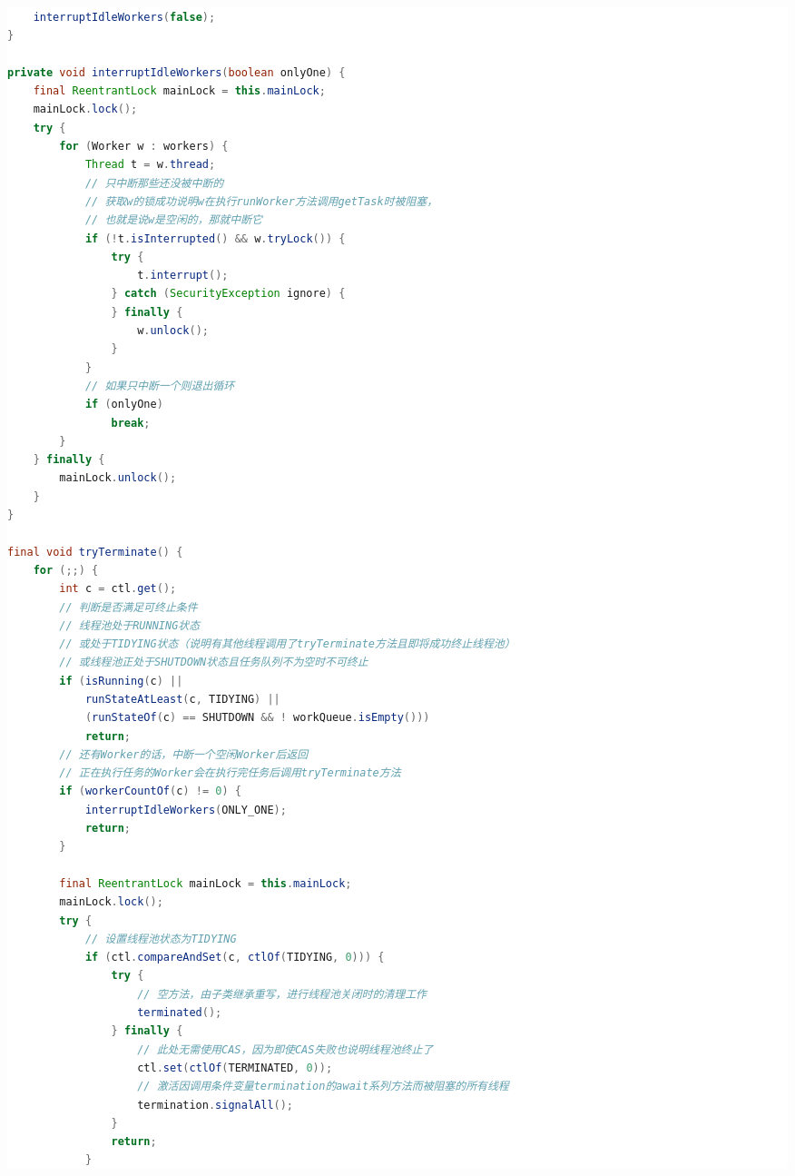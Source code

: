 ```java
    interruptIdleWorkers(false);
}

private void interruptIdleWorkers(boolean onlyOne) {
    final ReentrantLock mainLock = this.mainLock;
    mainLock.lock();
    try {
        for (Worker w : workers) {
            Thread t = w.thread;
            // 只中断那些还没被中断的
            // 获取w的锁成功说明w在执行runWorker方法调用getTask时被阻塞，
            // 也就是说w是空闲的，那就中断它
            if (!t.isInterrupted() && w.tryLock()) {
                try {
                    t.interrupt();
                } catch (SecurityException ignore) {
                } finally {
                    w.unlock();
                }
            }
            // 如果只中断一个则退出循环
            if (onlyOne)
                break;
        }
    } finally {
        mainLock.unlock();
    }
}

final void tryTerminate() {
    for (;;) {
        int c = ctl.get();
        // 判断是否满足可终止条件
        // 线程池处于RUNNING状态
        // 或处于TIDYING状态（说明有其他线程调用了tryTerminate方法且即将成功终止线程池）
        // 或线程池正处于SHUTDOWN状态且任务队列不为空时不可终止
        if (isRunning(c) ||
            runStateAtLeast(c, TIDYING) ||
            (runStateOf(c) == SHUTDOWN && ! workQueue.isEmpty()))
            return;
        // 还有Worker的话，中断一个空闲Worker后返回   
        // 正在执行任务的Worker会在执行完任务后调用tryTerminate方法 
        if (workerCountOf(c) != 0) { 
            interruptIdleWorkers(ONLY_ONE);
            return;
        }

        final ReentrantLock mainLock = this.mainLock;
        mainLock.lock();
        try {
            // 设置线程池状态为TIDYING
            if (ctl.compareAndSet(c, ctlOf(TIDYING, 0))) {
                try {
                    // 空方法，由子类继承重写，进行线程池关闭时的清理工作
                    terminated();
                } finally {
                    // 此处无需使用CAS，因为即使CAS失败也说明线程池终止了
                    ctl.set(ctlOf(TERMINATED, 0));
                    // 激活因调用条件变量termination的await系列方法而被阻塞的所有线程
                    termination.signalAll();
                }
                return;
            }
```